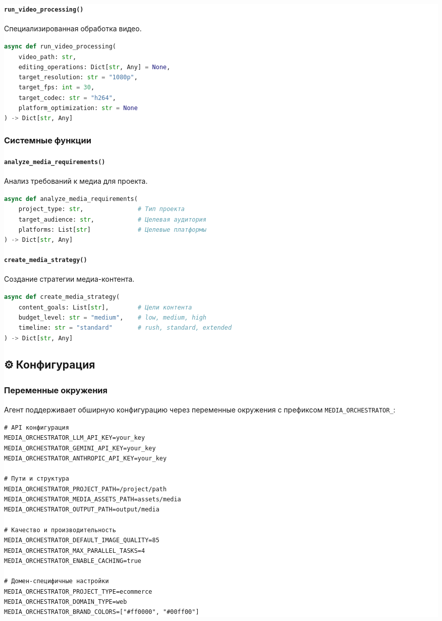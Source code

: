 #### `run_video_processing()`
Специализированная обработка видео.

```python
async def run_video_processing(
    video_path: str,
    editing_operations: Dict[str, Any] = None,
    target_resolution: str = "1080p",
    target_fps: int = 30,
    target_codec: str = "h264",
    platform_optimization: str = None
) -> Dict[str, Any]
```

### Системные функции

#### `analyze_media_requirements()`
Анализ требований к медиа для проекта.

```python
async def analyze_media_requirements(
    project_type: str,               # Тип проекта
    target_audience: str,            # Целевая аудитория
    platforms: List[str]             # Целевые платформы
) -> Dict[str, Any]
```

#### `create_media_strategy()`
Создание стратегии медиа-контента.

```python
async def create_media_strategy(
    content_goals: List[str],        # Цели контента
    budget_level: str = "medium",    # low, medium, high
    timeline: str = "standard"       # rush, standard, extended
) -> Dict[str, Any]
```

## ⚙️ Конфигурация

### Переменные окружения

Агент поддерживает обширную конфигурацию через переменные окружения с префиксом `MEDIA_ORCHESTRATOR_`:

```env
# API конфигурация
MEDIA_ORCHESTRATOR_LLM_API_KEY=your_key
MEDIA_ORCHESTRATOR_GEMINI_API_KEY=your_key
MEDIA_ORCHESTRATOR_ANTHROPIC_API_KEY=your_key

# Пути и структура
MEDIA_ORCHESTRATOR_PROJECT_PATH=/project/path
MEDIA_ORCHESTRATOR_MEDIA_ASSETS_PATH=assets/media
MEDIA_ORCHESTRATOR_OUTPUT_PATH=output/media

# Качество и производительность
MEDIA_ORCHESTRATOR_DEFAULT_IMAGE_QUALITY=85
MEDIA_ORCHESTRATOR_MAX_PARALLEL_TASKS=4
MEDIA_ORCHESTRATOR_ENABLE_CACHING=true

# Домен-специфичные настройки
MEDIA_ORCHESTRATOR_PROJECT_TYPE=ecommerce
MEDIA_ORCHESTRATOR_DOMAIN_TYPE=web
MEDIA_ORCHESTRATOR_BRAND_COLORS=["#ff0000", "#00ff00"]

```